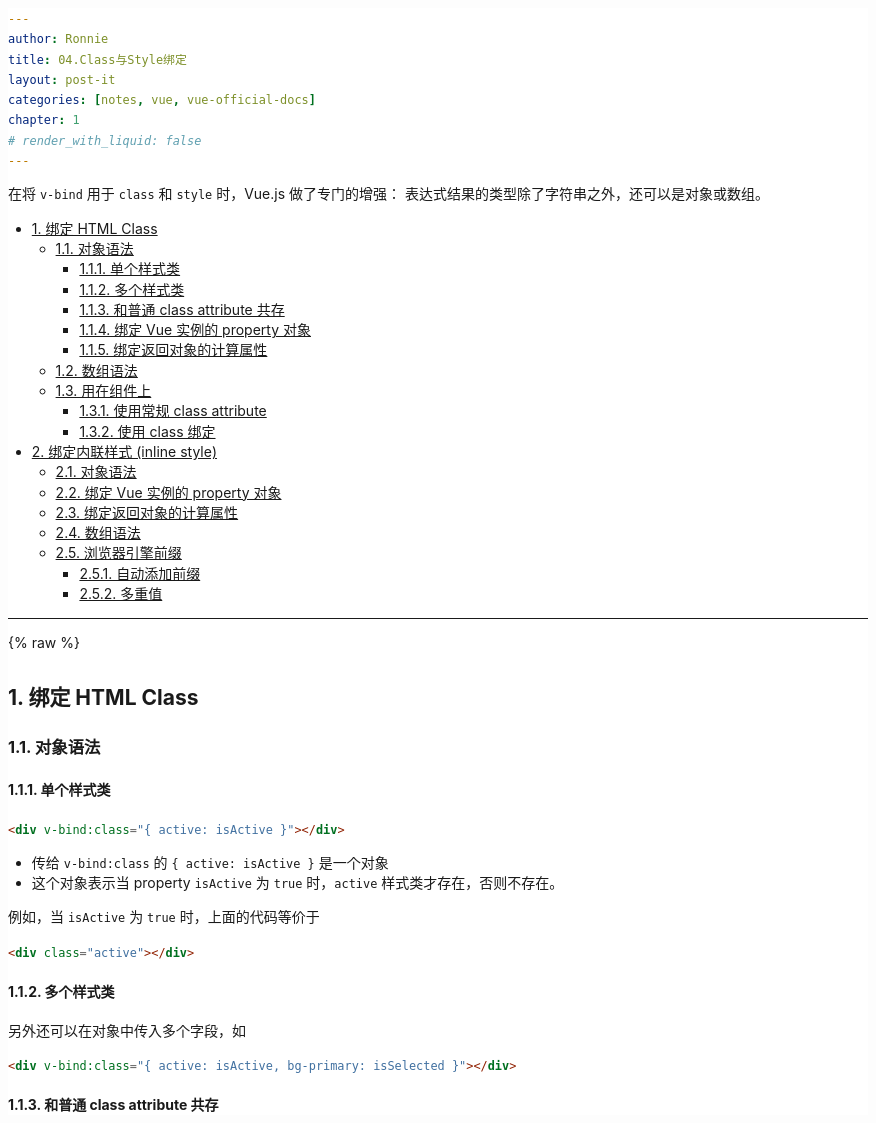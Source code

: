 ```yaml
---
author: Ronnie
title: 04.Class与Style绑定
layout: post-it
categories: [notes, vue, vue-official-docs]
chapter: 1
# render_with_liquid: false
---
```


在将 `v-bind` 用于 `class` 和 `style` 时，Vue.js 做了专门的增强：
表达式结果的类型除了字符串之外，还可以是对象或数组。



- [1. 绑定 HTML Class](#1-绑定-html-class)
    - [1.1. 对象语法](#11-对象语法)
        - [1.1.1. 单个样式类](#111-单个样式类)
        - [1.1.2. 多个样式类](#112-多个样式类)
        - [1.1.3. 和普通 class attribute 共存](#113-和普通-class-attribute-共存)
        - [1.1.4. 绑定 Vue 实例的 property 对象](#114-绑定-vue-实例的-property-对象)
        - [1.1.5. 绑定返回对象的计算属性](#115-绑定返回对象的计算属性)
    - [1.2. 数组语法](#12-数组语法)
    - [1.3. 用在组件上](#13-用在组件上)
        - [1.3.1. 使用常规 class attribute](#131-使用常规-class-attribute)
        - [1.3.2. 使用 class 绑定](#132-使用-class-绑定)
- [2. 绑定内联样式 (inline style)](#2-绑定内联样式-inline-style)
    - [2.1. 对象语法](#21-对象语法)
    - [2.2. 绑定 Vue 实例的 property 对象](#22-绑定-vue-实例的-property-对象)
    - [2.3. 绑定返回对象的计算属性](#23-绑定返回对象的计算属性)
    - [2.4. 数组语法](#24-数组语法)
    - [2.5. 浏览器引擎前缀](#25-浏览器引擎前缀)
        - [2.5.1. 自动添加前缀](#251-自动添加前缀)
        - [2.5.2. 多重值](#252-多重值)



---

{% raw %}
## 1. 绑定 HTML Class

### 1.1. 对象语法


#### 1.1.1. 单个样式类
```html
<div v-bind:class="{ active: isActive }"></div>
```

- 传给 `v-bind:class` 的 `{ active: isActive }` 是一个对象
- 这个对象表示当 property `isActive` 为 `true` 时，`active` 样式类才存在，否则不存在。

例如，当 `isActive` 为 `true` 时，上面的代码等价于

```html
<div class="active"></div>
```

#### 1.1.2. 多个样式类

另外还可以在对象中传入多个字段，如

```html
<div v-bind:class="{ active: isActive, bg-primary: isSelected }"></div>
```

#### 1.1.3. 和普通 class attribute 共存
